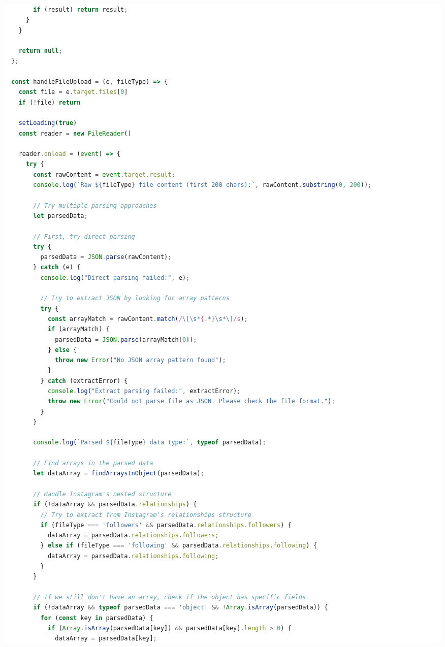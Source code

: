 ````jsx
        if (result) return result;
      }
    }
    
    return null;
  };

  const handleFileUpload = (e, fileType) => {
    const file = e.target.files[0]
    if (!file) return
    
    setLoading(true)
    const reader = new FileReader()
    
    reader.onload = (event) => {
      try {
        const rawContent = event.target.result;
        console.log(`Raw ${fileType} file content (first 200 chars):`, rawContent.substring(0, 200));
        
        // Try multiple parsing approaches
        let parsedData;
        
        // First, try direct parsing
        try {
          parsedData = JSON.parse(rawContent);
        } catch (e) {
          console.log("Direct parsing failed:", e);
          
          // Try to extract JSON by looking for array patterns
          try {
            const arrayMatch = rawContent.match(/\[\s*{.*}\s*\]/s);
            if (arrayMatch) {
              parsedData = JSON.parse(arrayMatch[0]);
            } else {
              throw new Error("No JSON array pattern found");
            }
          } catch (extractError) {
            console.log("Extract parsing failed:", extractError);
            throw new Error("Could not parse file as JSON. Please check the file format.");
          }
        }
        
        console.log(`Parsed ${fileType} data type:`, typeof parsedData);
        
        // Find arrays in the parsed data
        let dataArray = findArraysInObject(parsedData);
        
        // Handle Instagram's nested structure
        if (!dataArray && parsedData.relationships) {
          // Try to extract from Instagram's relationships structure
          if (fileType === 'followers' && parsedData.relationships.followers) {
            dataArray = parsedData.relationships.followers;
          } else if (fileType === 'following' && parsedData.relationships.following) {
            dataArray = parsedData.relationships.following;
          }
        }
        
        // If we still don't have an array, check if the object has specific fields
        if (!dataArray && typeof parsedData === 'object' && !Array.isArray(parsedData)) {
          for (const key in parsedData) {
            if (Array.isArray(parsedData[key]) && parsedData[key].length > 0) {
              dataArray = parsedData[key];
````